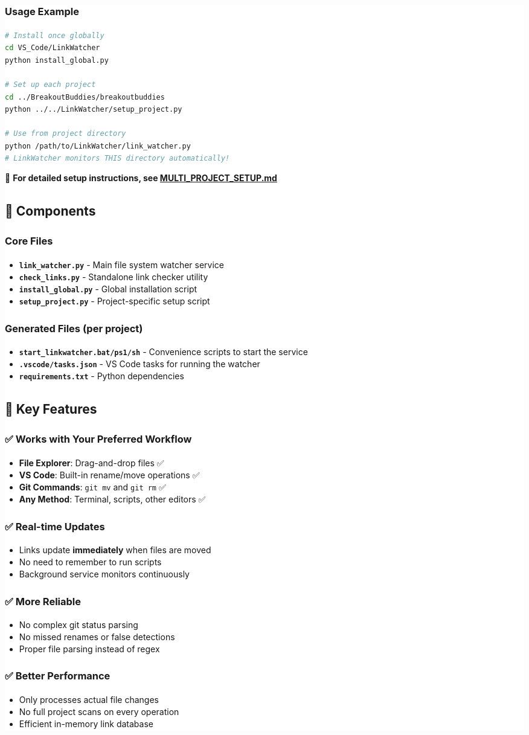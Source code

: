 ### Usage Example
```bash
# Install once globally
cd VS_Code/LinkWatcher
python install_global.py

# Set up each project
cd ../BreakoutBuddies/breakoutbuddies
python ../../LinkWatcher/setup_project.py

# Use from project directory
python /path/to/LinkWatcher/link_watcher.py
# LinkWatcher monitors THIS directory automatically!
```

📖 **For detailed setup instructions, see [MULTI_PROJECT_SETUP.md](MULTI_PROJECT_SETUP.md)**

## 🔧 Components

### Core Files
- **`link_watcher.py`** - Main file system watcher service
- **`check_links.py`** - Standalone link checker utility
- **`install_global.py`** - Global installation script
- **`setup_project.py`** - Project-specific setup script

### Generated Files (per project)
- **`start_linkwatcher.bat/ps1/sh`** - Convenience scripts to start the service
- **`.vscode/tasks.json`** - VS Code tasks for running the watcher
- **`requirements.txt`** - Python dependencies

## 🎯 Key Features

### ✅ **Works with Your Preferred Workflow**
- **File Explorer**: Drag-and-drop files ✅
- **VS Code**: Built-in rename/move operations ✅  
- **Git Commands**: `git mv` and `git rm` ✅
- **Any Method**: Terminal, scripts, other editors ✅

### ✅ **Real-time Updates**
- Links update **immediately** when files are moved
- No need to remember to run scripts
- Background service monitors continuously

### ✅ **More Reliable**
- No complex git status parsing
- No missed renames or false detections
- Proper file parsing instead of regex

### ✅ **Better Performance**
- Only processes actual file changes
- No full project scans on every operation
- Efficient in-memory link database
